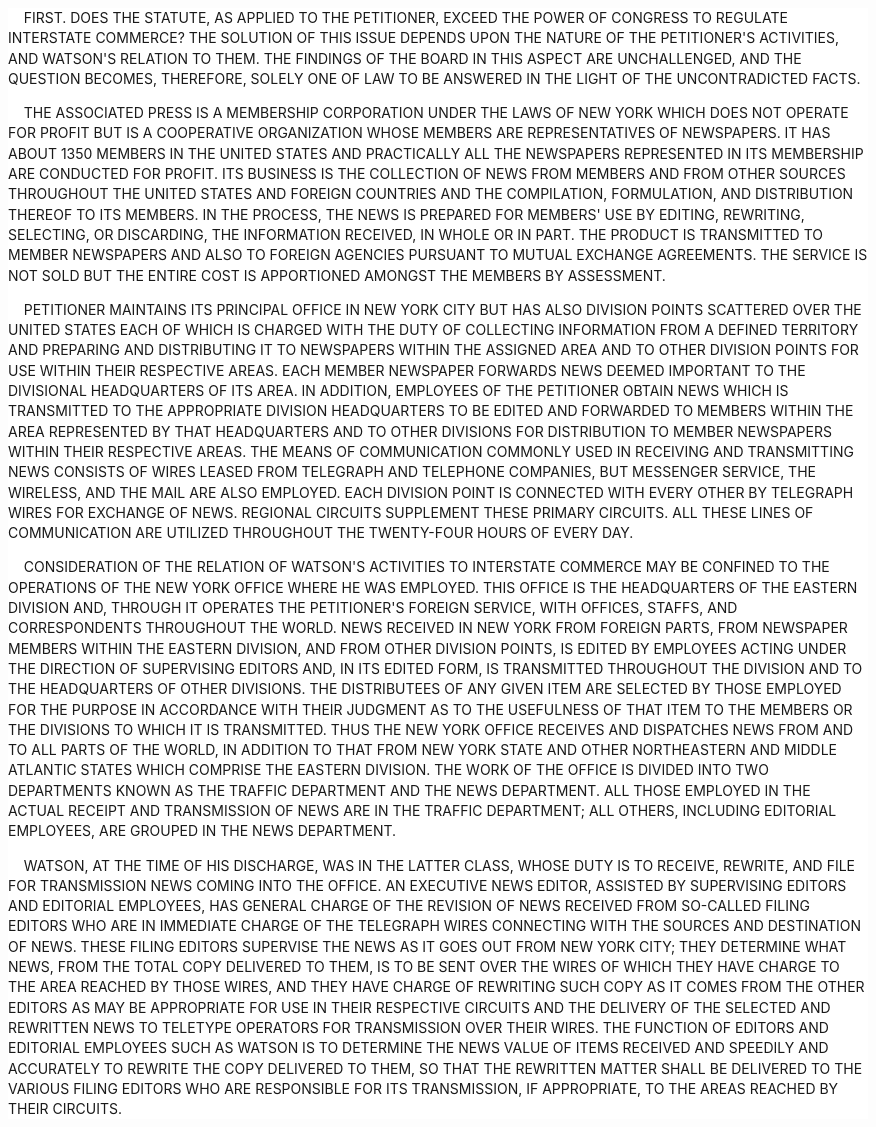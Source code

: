     FIRST.  DOES THE STATUTE, AS APPLIED TO THE PETITIONER, EXCEED THE POWER OF CONGRESS TO REGULATE INTERSTATE COMMERCE?  THE SOLUTION OF THIS ISSUE DEPENDS UPON THE NATURE OF THE PETITIONER'S ACTIVITIES, AND WATSON'S RELATION TO THEM.  THE FINDINGS OF THE BOARD IN THIS ASPECT ARE UNCHALLENGED, AND THE QUESTION BECOMES, THEREFORE, SOLELY ONE OF LAW TO BE ANSWERED IN THE LIGHT OF THE UNCONTRADICTED FACTS.

    THE ASSOCIATED PRESS IS A MEMBERSHIP CORPORATION UNDER THE LAWS OF NEW YORK WHICH DOES NOT OPERATE FOR PROFIT BUT IS A COOPERATIVE ORGANIZATION WHOSE MEMBERS ARE REPRESENTATIVES OF NEWSPAPERS.  IT HAS ABOUT 1350 MEMBERS IN THE UNITED STATES AND PRACTICALLY ALL THE NEWSPAPERS REPRESENTED IN ITS MEMBERSHIP ARE CONDUCTED FOR PROFIT.  ITS BUSINESS IS THE COLLECTION OF NEWS FROM MEMBERS AND FROM OTHER SOURCES THROUGHOUT THE UNITED STATES AND FOREIGN COUNTRIES AND THE COMPILATION, FORMULATION, AND DISTRIBUTION THEREOF TO ITS MEMBERS.  IN THE PROCESS, THE NEWS IS PREPARED FOR MEMBERS' USE BY EDITING, REWRITING, SELECTING, OR DISCARDING, THE INFORMATION RECEIVED, IN WHOLE OR IN PART.  THE PRODUCT IS TRANSMITTED TO MEMBER NEWSPAPERS AND ALSO TO FOREIGN AGENCIES PURSUANT TO MUTUAL EXCHANGE AGREEMENTS.  THE SERVICE IS NOT SOLD BUT THE ENTIRE COST IS APPORTIONED AMONGST THE MEMBERS BY ASSESSMENT.

    PETITIONER MAINTAINS ITS PRINCIPAL OFFICE IN NEW YORK CITY BUT HAS ALSO DIVISION POINTS SCATTERED OVER THE UNITED STATES EACH OF WHICH IS CHARGED WITH THE DUTY OF COLLECTING INFORMATION FROM A DEFINED TERRITORY AND PREPARING AND DISTRIBUTING IT TO NEWSPAPERS WITHIN THE ASSIGNED AREA AND TO OTHER DIVISION POINTS FOR USE WITHIN THEIR RESPECTIVE AREAS.  EACH MEMBER NEWSPAPER FORWARDS NEWS DEEMED IMPORTANT TO THE DIVISIONAL HEADQUARTERS OF ITS AREA.  IN ADDITION, EMPLOYEES OF THE PETITIONER OBTAIN NEWS WHICH IS TRANSMITTED TO THE APPROPRIATE DIVISION HEADQUARTERS TO BE EDITED AND FORWARDED TO MEMBERS WITHIN THE AREA REPRESENTED BY THAT HEADQUARTERS AND TO OTHER DIVISIONS FOR DISTRIBUTION TO MEMBER NEWSPAPERS WITHIN THEIR RESPECTIVE AREAS.  THE MEANS OF COMMUNICATION COMMONLY USED IN RECEIVING AND TRANSMITTING NEWS CONSISTS OF WIRES LEASED FROM TELEGRAPH AND TELEPHONE COMPANIES, BUT MESSENGER SERVICE, THE WIRELESS, AND THE MAIL ARE ALSO EMPLOYED.  EACH DIVISION POINT IS CONNECTED WITH EVERY OTHER BY TELEGRAPH WIRES FOR EXCHANGE OF NEWS.  REGIONAL CIRCUITS SUPPLEMENT THESE PRIMARY CIRCUITS.  ALL THESE LINES OF COMMUNICATION ARE UTILIZED THROUGHOUT THE TWENTY-FOUR HOURS OF EVERY DAY.

    CONSIDERATION OF THE RELATION OF WATSON'S ACTIVITIES TO INTERSTATE COMMERCE MAY BE CONFINED TO THE OPERATIONS OF THE NEW YORK OFFICE WHERE HE WAS EMPLOYED.  THIS OFFICE IS THE HEADQUARTERS OF THE EASTERN DIVISION AND, THROUGH IT OPERATES THE PETITIONER'S FOREIGN SERVICE, WITH OFFICES, STAFFS, AND CORRESPONDENTS THROUGHOUT THE WORLD.  NEWS RECEIVED IN NEW YORK FROM FOREIGN PARTS, FROM NEWSPAPER MEMBERS WITHIN THE EASTERN DIVISION, AND FROM OTHER DIVISION POINTS, IS EDITED BY EMPLOYEES ACTING UNDER THE DIRECTION OF SUPERVISING EDITORS AND, IN ITS EDITED FORM, IS TRANSMITTED THROUGHOUT THE DIVISION AND TO THE HEADQUARTERS OF OTHER DIVISIONS.  THE DISTRIBUTEES OF ANY GIVEN ITEM ARE SELECTED BY THOSE EMPLOYED FOR THE PURPOSE IN ACCORDANCE WITH THEIR JUDGMENT AS TO THE USEFULNESS OF THAT ITEM TO THE MEMBERS OR THE DIVISIONS TO WHICH IT IS TRANSMITTED.  THUS THE NEW YORK OFFICE RECEIVES AND DISPATCHES NEWS FROM AND TO ALL PARTS OF THE WORLD, IN ADDITION TO THAT FROM NEW YORK STATE AND OTHER NORTHEASTERN AND MIDDLE ATLANTIC STATES WHICH COMPRISE THE EASTERN DIVISION.  THE WORK OF THE OFFICE IS DIVIDED INTO TWO DEPARTMENTS KNOWN AS THE TRAFFIC DEPARTMENT AND THE NEWS DEPARTMENT.  ALL THOSE EMPLOYED IN THE ACTUAL RECEIPT AND TRANSMISSION OF NEWS ARE IN THE TRAFFIC DEPARTMENT; ALL OTHERS, INCLUDING EDITORIAL EMPLOYEES, ARE GROUPED IN THE NEWS DEPARTMENT.

    WATSON, AT THE TIME OF HIS DISCHARGE, WAS IN THE LATTER CLASS, WHOSE DUTY IS TO RECEIVE, REWRITE, AND FILE FOR TRANSMISSION NEWS COMING INTO THE OFFICE.  AN EXECUTIVE NEWS EDITOR, ASSISTED BY SUPERVISING EDITORS AND EDITORIAL EMPLOYEES, HAS GENERAL CHARGE OF THE REVISION OF NEWS RECEIVED FROM SO-CALLED FILING EDITORS WHO ARE IN IMMEDIATE CHARGE OF THE TELEGRAPH WIRES CONNECTING WITH THE SOURCES AND DESTINATION OF NEWS.  THESE FILING EDITORS SUPERVISE THE NEWS AS IT GOES OUT FROM NEW YORK CITY; THEY DETERMINE WHAT NEWS, FROM THE TOTAL COPY DELIVERED TO THEM, IS TO BE SENT OVER THE WIRES OF WHICH THEY HAVE CHARGE TO THE AREA REACHED BY THOSE WIRES, AND THEY HAVE CHARGE OF REWRITING SUCH COPY AS IT COMES FROM THE OTHER EDITORS AS MAY BE APPROPRIATE FOR USE IN THEIR RESPECTIVE CIRCUITS AND THE DELIVERY OF THE SELECTED AND REWRITTEN NEWS TO TELETYPE OPERATORS FOR TRANSMISSION OVER THEIR WIRES.  THE FUNCTION OF EDITORS AND EDITORIAL EMPLOYEES SUCH AS WATSON IS TO DETERMINE THE NEWS VALUE OF ITEMS RECEIVED AND SPEEDILY AND ACCURATELY TO REWRITE THE COPY DELIVERED TO THEM, SO THAT THE REWRITTEN MATTER SHALL BE DELIVERED TO THE VARIOUS FILING EDITORS WHO ARE RESPONSIBLE FOR ITS TRANSMISSION, IF APPROPRIATE, TO THE AREAS REACHED BY THEIR CIRCUITS.
